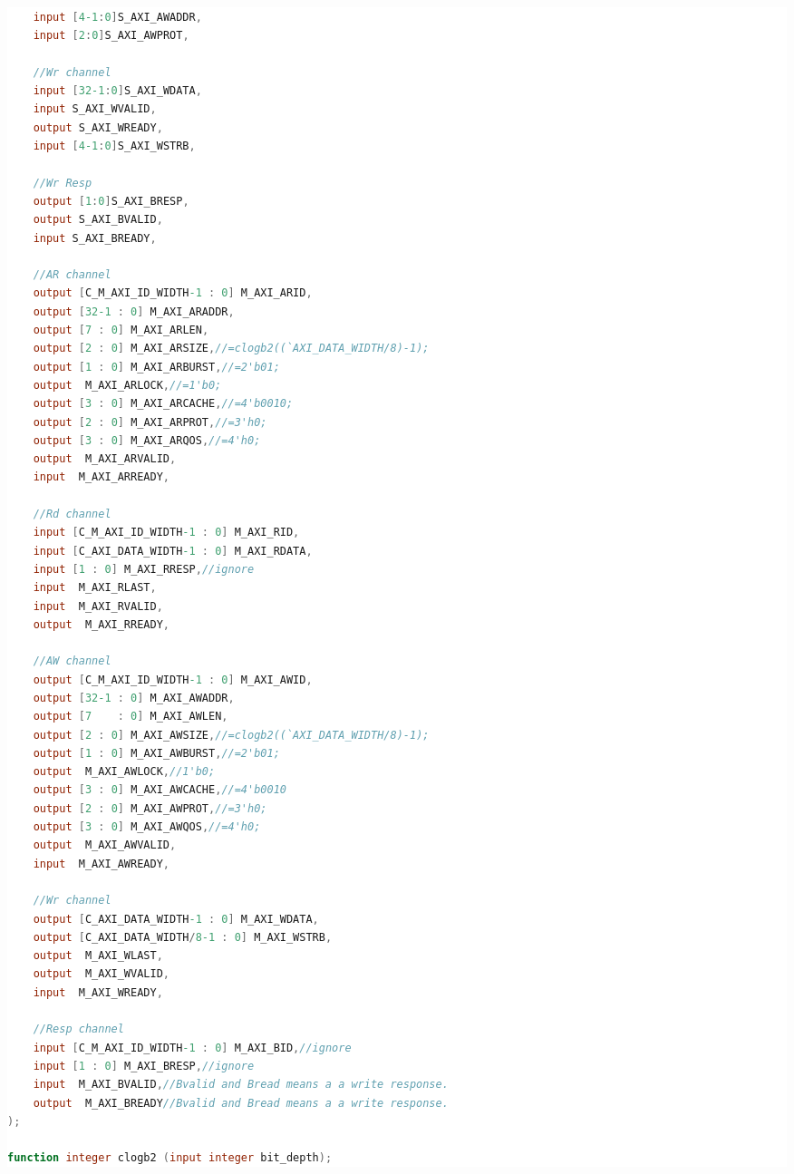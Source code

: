 ```verilog
    input [4-1:0]S_AXI_AWADDR,
    input [2:0]S_AXI_AWPROT,
    
    //Wr channel
    input [32-1:0]S_AXI_WDATA,
    input S_AXI_WVALID,
    output S_AXI_WREADY,
    input [4-1:0]S_AXI_WSTRB,   
    
    //Wr Resp
    output [1:0]S_AXI_BRESP,
    output S_AXI_BVALID,
    input S_AXI_BREADY,
    
    //AR channel
    output [C_M_AXI_ID_WIDTH-1 : 0] M_AXI_ARID,
    output [32-1 : 0] M_AXI_ARADDR,
    output [7 : 0] M_AXI_ARLEN,
    output [2 : 0] M_AXI_ARSIZE,//=clogb2((`AXI_DATA_WIDTH/8)-1);
    output [1 : 0] M_AXI_ARBURST,//=2'b01;
    output  M_AXI_ARLOCK,//=1'b0;
    output [3 : 0] M_AXI_ARCACHE,//=4'b0010;
    output [2 : 0] M_AXI_ARPROT,//=3'h0;
    output [3 : 0] M_AXI_ARQOS,//=4'h0;
    output  M_AXI_ARVALID,
    input  M_AXI_ARREADY,
    
    //Rd channel
    input [C_M_AXI_ID_WIDTH-1 : 0] M_AXI_RID,
    input [C_AXI_DATA_WIDTH-1 : 0] M_AXI_RDATA,
    input [1 : 0] M_AXI_RRESP,//ignore
    input  M_AXI_RLAST,
    input  M_AXI_RVALID,
    output  M_AXI_RREADY,
    
    //AW channel
    output [C_M_AXI_ID_WIDTH-1 : 0] M_AXI_AWID,
    output [32-1 : 0] M_AXI_AWADDR,
    output [7    : 0] M_AXI_AWLEN,
    output [2 : 0] M_AXI_AWSIZE,//=clogb2((`AXI_DATA_WIDTH/8)-1);
    output [1 : 0] M_AXI_AWBURST,//=2'b01;
    output  M_AXI_AWLOCK,//1'b0;
    output [3 : 0] M_AXI_AWCACHE,//=4'b0010
    output [2 : 0] M_AXI_AWPROT,//=3'h0;
    output [3 : 0] M_AXI_AWQOS,//=4'h0;
    output  M_AXI_AWVALID,
    input  M_AXI_AWREADY,
    
    //Wr channel
    output [C_AXI_DATA_WIDTH-1 : 0] M_AXI_WDATA,
    output [C_AXI_DATA_WIDTH/8-1 : 0] M_AXI_WSTRB,
    output  M_AXI_WLAST,
    output  M_AXI_WVALID,
    input  M_AXI_WREADY,
    
    //Resp channel
    input [C_M_AXI_ID_WIDTH-1 : 0] M_AXI_BID,//ignore
    input [1 : 0] M_AXI_BRESP,//ignore
    input  M_AXI_BVALID,//Bvalid and Bread means a a write response.
    output  M_AXI_BREADY//Bvalid and Bread means a a write response.
);

function integer clogb2 (input integer bit_depth);              
```